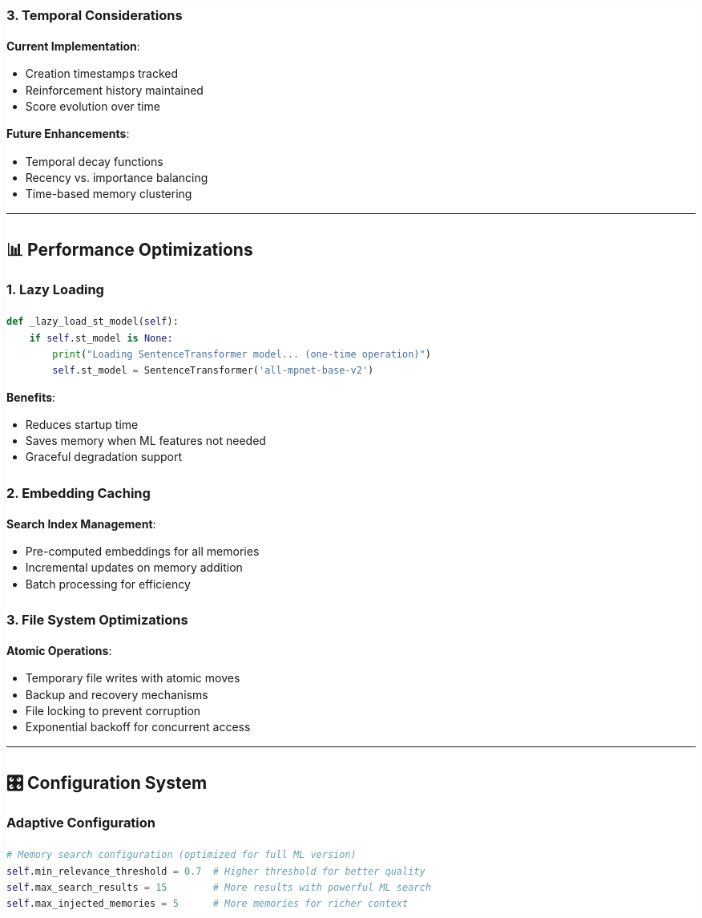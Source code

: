 ### 3. Temporal Considerations
**Current Implementation**:
- Creation timestamps tracked
- Reinforcement history maintained
- Score evolution over time

**Future Enhancements**:
- Temporal decay functions
- Recency vs. importance balancing
- Time-based memory clustering

---

## 📊 Performance Optimizations

### 1. Lazy Loading
```python
def _lazy_load_st_model(self):
    if self.st_model is None:
        print("Loading SentenceTransformer model... (one-time operation)")
        self.st_model = SentenceTransformer('all-mpnet-base-v2')
```

**Benefits**:
- Reduces startup time
- Saves memory when ML features not needed
- Graceful degradation support

### 2. Embedding Caching
**Search Index Management**:
- Pre-computed embeddings for all memories
- Incremental updates on memory addition
- Batch processing for efficiency

### 3. File System Optimizations
**Atomic Operations**:
- Temporary file writes with atomic moves
- Backup and recovery mechanisms
- File locking to prevent corruption
- Exponential backoff for concurrent access

---

## 🎛️ Configuration System

### Adaptive Configuration
```python
# Memory search configuration (optimized for full ML version)
self.min_relevance_threshold = 0.7  # Higher threshold for better quality
self.max_search_results = 15        # More results with powerful ML search
self.max_injected_memories = 5      # More memories for richer context
```
